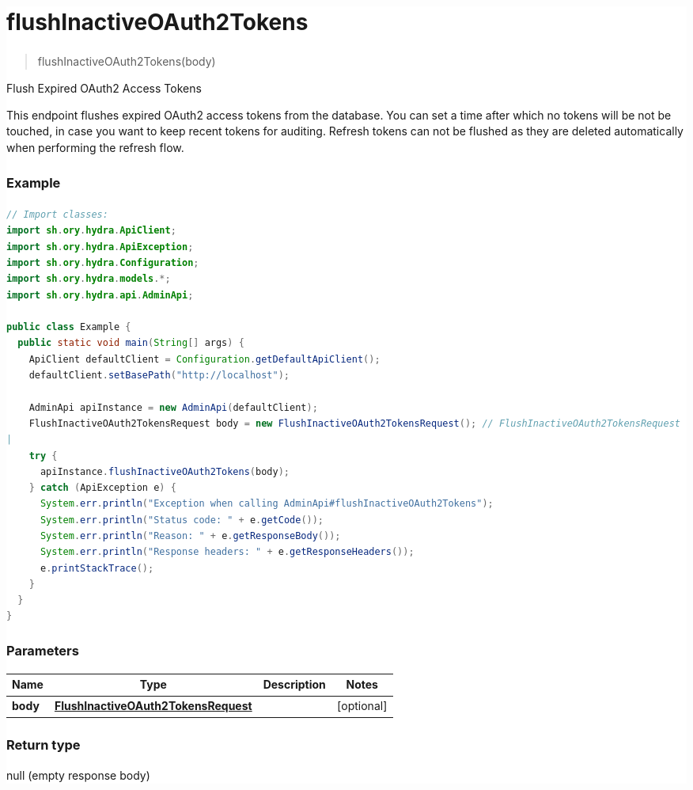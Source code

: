 <a name="flushInactiveOAuth2Tokens"></a>
# **flushInactiveOAuth2Tokens**
> flushInactiveOAuth2Tokens(body)

Flush Expired OAuth2 Access Tokens

This endpoint flushes expired OAuth2 access tokens from the database. You can set a time after which no tokens will be not be touched, in case you want to keep recent tokens for auditing. Refresh tokens can not be flushed as they are deleted automatically when performing the refresh flow.

### Example
```java
// Import classes:
import sh.ory.hydra.ApiClient;
import sh.ory.hydra.ApiException;
import sh.ory.hydra.Configuration;
import sh.ory.hydra.models.*;
import sh.ory.hydra.api.AdminApi;

public class Example {
  public static void main(String[] args) {
    ApiClient defaultClient = Configuration.getDefaultApiClient();
    defaultClient.setBasePath("http://localhost");

    AdminApi apiInstance = new AdminApi(defaultClient);
    FlushInactiveOAuth2TokensRequest body = new FlushInactiveOAuth2TokensRequest(); // FlushInactiveOAuth2TokensRequest | 
    try {
      apiInstance.flushInactiveOAuth2Tokens(body);
    } catch (ApiException e) {
      System.err.println("Exception when calling AdminApi#flushInactiveOAuth2Tokens");
      System.err.println("Status code: " + e.getCode());
      System.err.println("Reason: " + e.getResponseBody());
      System.err.println("Response headers: " + e.getResponseHeaders());
      e.printStackTrace();
    }
  }
}
```

### Parameters

Name | Type | Description  | Notes
------------- | ------------- | ------------- | -------------
 **body** | [**FlushInactiveOAuth2TokensRequest**](FlushInactiveOAuth2TokensRequest.md)|  | [optional]

### Return type

null (empty response body)
